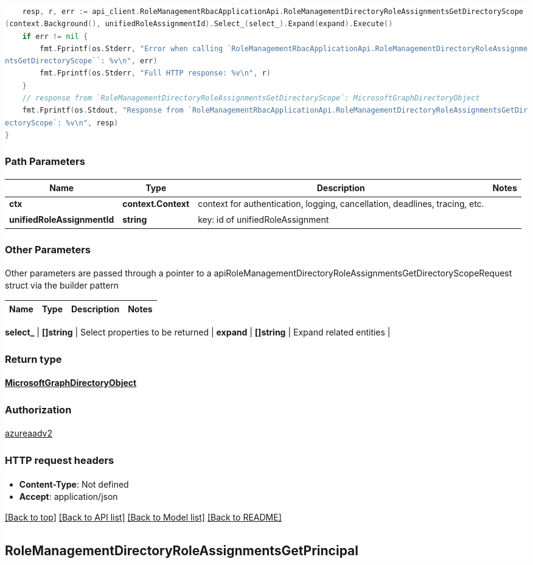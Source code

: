```go
    resp, r, err := api_client.RoleManagementRbacApplicationApi.RoleManagementDirectoryRoleAssignmentsGetDirectoryScope(context.Background(), unifiedRoleAssignmentId).Select_(select_).Expand(expand).Execute()
    if err != nil {
        fmt.Fprintf(os.Stderr, "Error when calling `RoleManagementRbacApplicationApi.RoleManagementDirectoryRoleAssignmentsGetDirectoryScope``: %v\n", err)
        fmt.Fprintf(os.Stderr, "Full HTTP response: %v\n", r)
    }
    // response from `RoleManagementDirectoryRoleAssignmentsGetDirectoryScope`: MicrosoftGraphDirectoryObject
    fmt.Fprintf(os.Stdout, "Response from `RoleManagementRbacApplicationApi.RoleManagementDirectoryRoleAssignmentsGetDirectoryScope`: %v\n", resp)
}
```

### Path Parameters


Name | Type | Description  | Notes
------------- | ------------- | ------------- | -------------
**ctx** | **context.Context** | context for authentication, logging, cancellation, deadlines, tracing, etc.
**unifiedRoleAssignmentId** | **string** | key: id of unifiedRoleAssignment | 

### Other Parameters

Other parameters are passed through a pointer to a apiRoleManagementDirectoryRoleAssignmentsGetDirectoryScopeRequest struct via the builder pattern


Name | Type | Description  | Notes
------------- | ------------- | ------------- | -------------

 **select_** | **[]string** | Select properties to be returned | 
 **expand** | **[]string** | Expand related entities | 

### Return type

[**MicrosoftGraphDirectoryObject**](MicrosoftGraphDirectoryObject.md)

### Authorization

[azureaadv2](../README.md#azureaadv2)

### HTTP request headers

- **Content-Type**: Not defined
- **Accept**: application/json

[[Back to top]](#) [[Back to API list]](../README.md#documentation-for-api-endpoints)
[[Back to Model list]](../README.md#documentation-for-models)
[[Back to README]](../README.md)


## RoleManagementDirectoryRoleAssignmentsGetPrincipal
